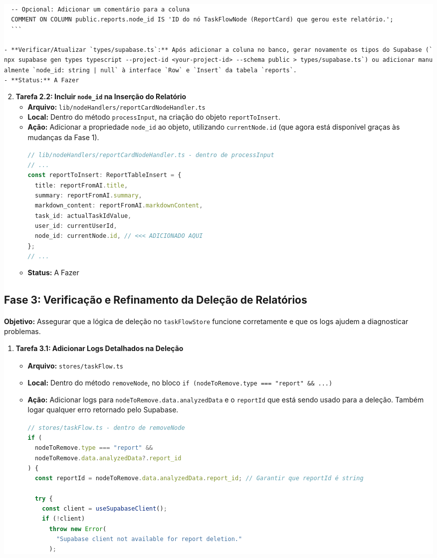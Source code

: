       -- Opcional: Adicionar um comentário para a coluna
      COMMENT ON COLUMN public.reports.node_id IS 'ID do nó TaskFlowNode (ReportCard) que gerou este relatório.';
      ```

    - **Verificar/Atualizar `types/supabase.ts`:** Após adicionar a coluna no banco, gerar novamente os tipos do Supabase (`npx supabase gen types typescript --project-id <your-project-id> --schema public > types/supabase.ts`) ou adicionar manualmente `node_id: string | null` à interface `Row` e `Insert` da tabela `reports`.
    - **Status:** A Fazer

2.  **Tarefa 2.2: Incluir `node_id` na Inserção do Relatório**
    - **Arquivo:** `lib/nodeHandlers/reportCardNodeHandler.ts`
    - **Local:** Dentro do método `processInput`, na criação do objeto `reportToInsert`.
    - **Ação:** Adicionar a propriedade `node_id` ao objeto, utilizando `currentNode.id` (que agora está disponível graças às mudanças da Fase 1).
      ```typescript
      // lib/nodeHandlers/reportCardNodeHandler.ts - dentro de processInput
      // ...
      const reportToInsert: ReportTableInsert = {
        title: reportFromAI.title,
        summary: reportFromAI.summary,
        markdown_content: reportFromAI.markdownContent,
        task_id: actualTaskIdValue,
        user_id: currentUserId,
        node_id: currentNode.id, // <<< ADICIONADO AQUI
      };
      // ...
      ```
    - **Status:** A Fazer

## Fase 3: Verificação e Refinamento da Deleção de Relatórios

**Objetivo:** Assegurar que a lógica de deleção no `taskFlowStore` funcione corretamente e que os logs ajudem a diagnosticar problemas.

1.  **Tarefa 3.1: Adicionar Logs Detalhados na Deleção**

    - **Arquivo:** `stores/taskFlow.ts`
    - **Local:** Dentro do método `removeNode`, no bloco `if (nodeToRemove.type === "report" && ...)`
    - **Ação:** Adicionar logs para `nodeToRemove.data.analyzedData` e o `reportId` que está sendo usado para a deleção. Também logar qualquer erro retornado pelo Supabase.

      ```typescript
      // stores/taskFlow.ts - dentro de removeNode
      if (
        nodeToRemove.type === "report" &&
        nodeToRemove.data.analyzedData?.report_id
      ) {
        const reportId = nodeToRemove.data.analyzedData.report_id; // Garantir que reportId é string

        try {
          const client = useSupabaseClient();
          if (!client)
            throw new Error(
              "Supabase client not available for report deletion."
            );
